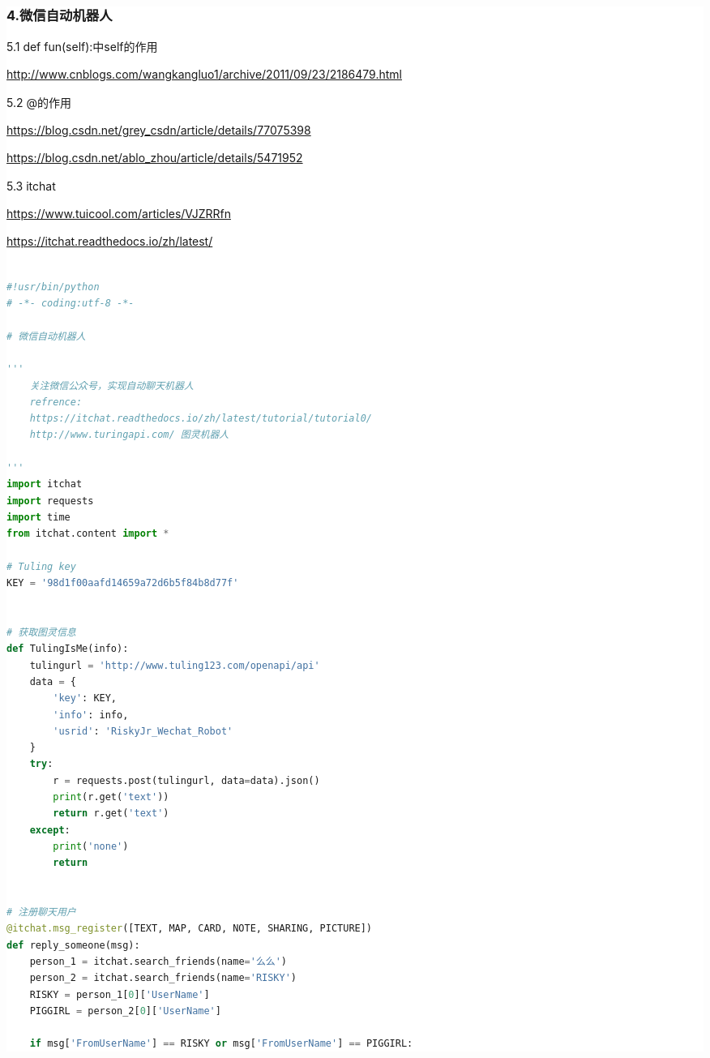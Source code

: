 
### 4.微信自动机器人

5.1 def fun(self):中self的作用

<http://www.cnblogs.com/wangkangluo1/archive/2011/09/23/2186479.html>

5.2 @的作用

<https://blog.csdn.net/grey_csdn/article/details/77075398>

<https://blog.csdn.net/ablo_zhou/article/details/5471952>

5.3 itchat

 <https://www.tuicool.com/articles/VJZRRfn>

<https://itchat.readthedocs.io/zh/latest/>

```python

#!usr/bin/python
# -*- coding:utf-8 -*-

# 微信自动机器人

'''
	关注微信公众号，实现自动聊天机器人
	refrence:
	https://itchat.readthedocs.io/zh/latest/tutorial/tutorial0/
	http://www.turingapi.com/ 图灵机器人

'''
import itchat
import requests
import time
from itchat.content import *

# Tuling key
KEY = '98d1f00aafd14659a72d6b5f84b8d77f'


# 获取图灵信息
def TulingIsMe(info):
    tulingurl = 'http://www.tuling123.com/openapi/api'
    data = {
        'key': KEY,
        'info': info,
        'usrid': 'RiskyJr_Wechat_Robot'
    }
    try:
        r = requests.post(tulingurl, data=data).json()
        print(r.get('text'))
        return r.get('text')
    except:
        print('none')
        return


# 注册聊天用户
@itchat.msg_register([TEXT, MAP, CARD, NOTE, SHARING, PICTURE])
def reply_someone(msg):
    person_1 = itchat.search_friends(name='么么')
    person_2 = itchat.search_friends(name='RISKY')
    RISKY = person_1[0]['UserName']
    PIGGIRL = person_2[0]['UserName']

    if msg['FromUserName'] == RISKY or msg['FromUserName'] == PIGGIRL:
```